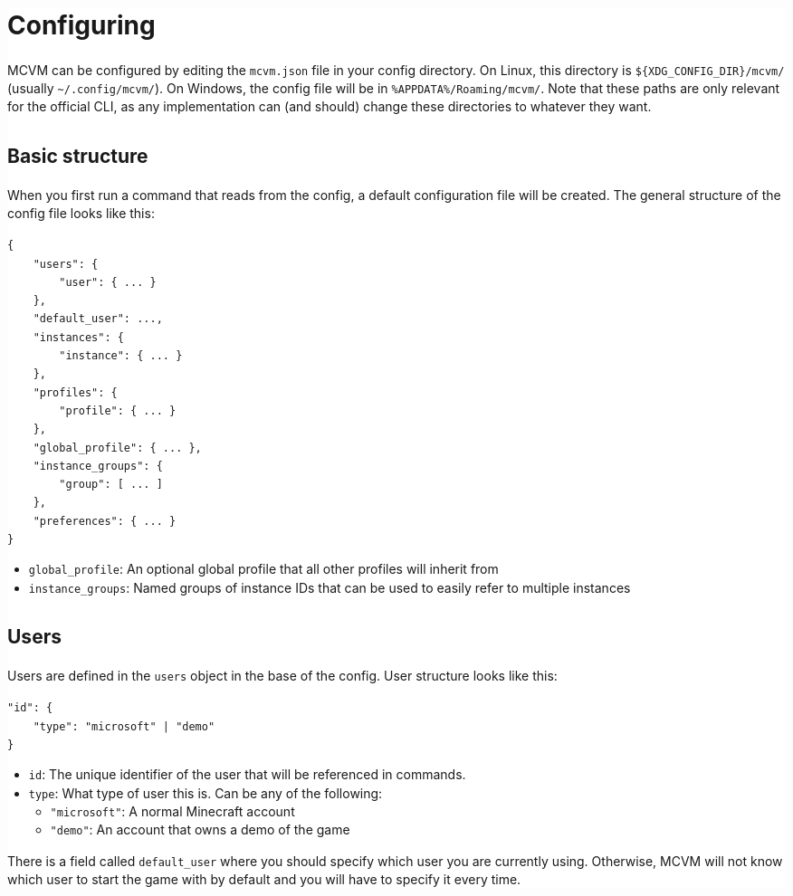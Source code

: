 # Configuring

MCVM can be configured by editing the `mcvm.json` file in your config directory. On Linux, this directory is `${XDG_CONFIG_DIR}/mcvm/` (usually `~/.config/mcvm/`). On Windows, the config file will be in `%APPDATA%/Roaming/mcvm/`. Note that these paths are only relevant for the official CLI, as any implementation can (and should) change these directories to whatever they want.

## Basic structure

When you first run a command that reads from the config, a default configuration file will be created. The general structure of the config file looks like this:

```
{
	"users": {
		"user": { ... }
	},
	"default_user": ...,
	"instances": {
		"instance": { ... }
	},
	"profiles": {
		"profile": { ... }
	},
	"global_profile": { ... },
	"instance_groups": {
		"group": [ ... ]
	},
	"preferences": { ... }
}
```

- `global_profile`: An optional global profile that all other profiles will inherit from
- `instance_groups`: Named groups of instance IDs that can be used to easily refer to multiple instances

## Users

Users are defined in the `users` object in the base of the config. User structure looks like this:

```
"id": {
	"type": "microsoft" | "demo"
}
```

- `id`: The unique identifier of the user that will be referenced in commands.
- `type`: What type of user this is. Can be any of the following:
  - `"microsoft"`: A normal Minecraft account
  - `"demo"`: An account that owns a demo of the game

There is a field called `default_user` where you should specify which user you are currently using. Otherwise, MCVM will not know which user to start the game with by default and you will have to specify it every time.
